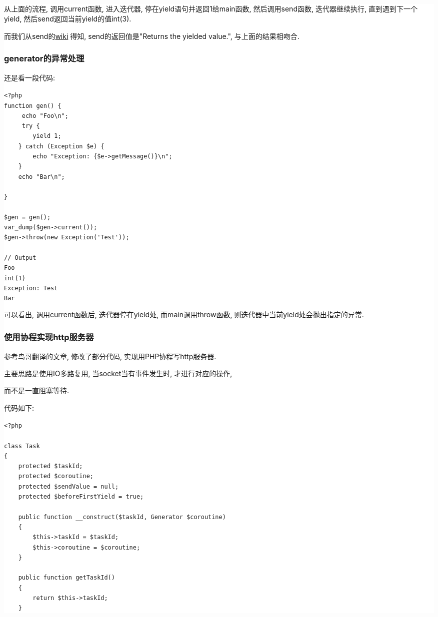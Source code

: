 从上面的流程, 调用current函数, 进入迭代器, 停在yield语句并返回1给main函数,
然后调用send函数, 迭代器继续执行, 直到遇到下一个yield,
然后send返回当前yield的值int(3).

而我们从send的[wiki](http://sg2.php.net/manual/en/generator.send.php)
得知, send的返回值是"Returns the yielded value.", 与上面的结果相吻合.

### generator的异常处理

还是看一段代码:
```
<?php
function gen() {
     echo "Foo\n";
     try {
        yield 1;
    } catch (Exception $e) {
        echo "Exception: {$e->getMessage()}\n";
    }
    echo "Bar\n";

}

$gen = gen();
var_dump($gen->current());
$gen->throw(new Exception('Test'));

// Output
Foo
int(1)
Exception: Test
Bar
```

可以看出, 调用current函数后, 迭代器停在yield处, 而main调用throw函数,
则迭代器中当前yield处会抛出指定的异常.


### 使用协程实现http服务器

参考鸟哥翻译的文章, 修改了部分代码, 实现用PHP协程写http服务器.

主要思路是使用IO多路复用, 当socket当有事件发生时, 才进行对应的操作,

而不是一直阻塞等待.

代码如下:

```
<?php

class Task
{
    protected $taskId;
    protected $coroutine;
    protected $sendValue = null;
    protected $beforeFirstYield = true;

    public function __construct($taskId, Generator $coroutine)
    {
        $this->taskId = $taskId;
        $this->coroutine = $coroutine;
    }

    public function getTaskId()
    {
        return $this->taskId;
    }
```